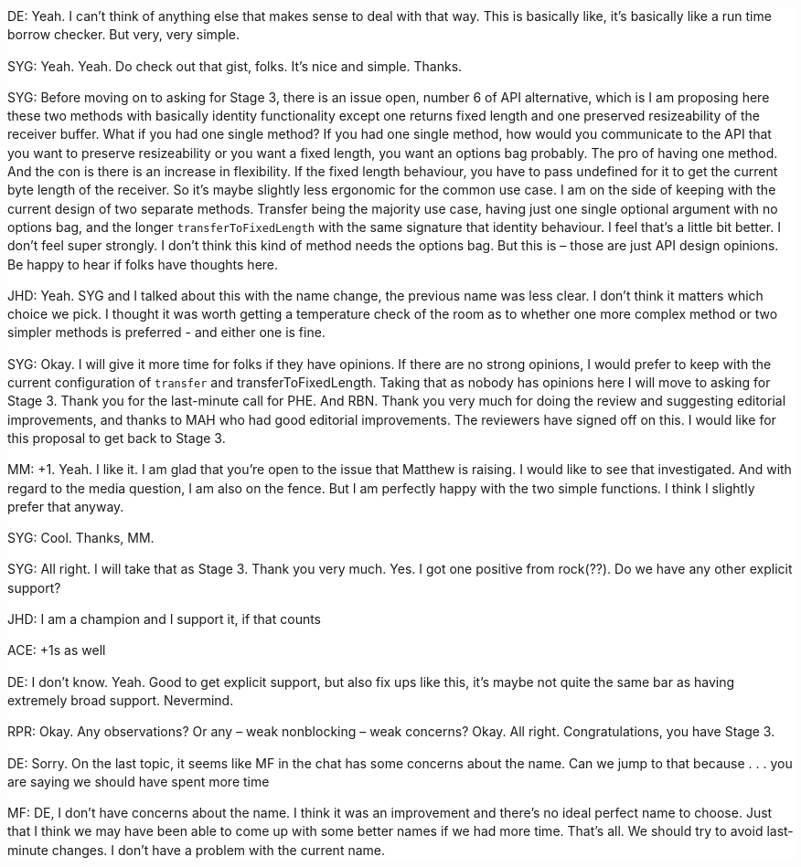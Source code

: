 DE: Yeah. I can’t think of anything else that makes sense to deal with that way. This is basically like, it’s basically like a run time borrow checker. But very, very simple.

SYG: Yeah. Yeah. Do check out that gist, folks. It’s nice and simple. Thanks.

SYG: Before moving on to asking for Stage 3, there is an issue open, number 6 of API alternative, which is I am proposing here these two methods with basically identity functionality except one returns fixed length and one preserved resizeability of the receiver buffer. What if you had one single method?  If you had one single method, how would you communicate to the API that you want to preserve resizeability or you want a fixed length, you want an options bag probably. The pro of having one method. And the con is there is an increase in flexibility. If the fixed length behaviour, you have to pass undefined for it to get the current byte length of the receiver. So it’s maybe slightly less ergonomic for the common use case. I am on the side of keeping with the current design of two separate methods. Transfer being the majority use case, having just one single optional argument with no options bag, and the longer `transferToFixedLength` with the same signature that identity behaviour. I feel that’s a little bit better. I don’t feel super strongly. I don’t think this kind of method needs the options bag. But this is – those are just API design opinions. Be happy to hear if folks have thoughts here.

JHD: Yeah. SYG and I talked about this with the name change, the previous name was less clear. I don’t think it matters which choice we pick. I thought it was worth getting a temperature check of the room as to whether one more complex method or two simpler methods is preferred - and either one is fine.

SYG: Okay. I will give it more time for folks if they have opinions. If there are no strong opinions, I would prefer to keep with the current configuration of `transfer` and transferToFixedLength. Taking that as nobody has opinions here I will move to asking for Stage 3. Thank you for the last-minute call for PHE. And RBN. Thank you very much for doing the review and suggesting editorial improvements, and thanks to MAH who had good editorial improvements. The reviewers have signed off on this. I would like for this proposal to get back to Stage 3.

MM: +1. Yeah. I like it. I am glad that you’re open to the issue that Matthew is raising. I would like to see that investigated. And with regard to the media question, I am also on the fence. But I am perfectly happy with the two simple functions. I think I slightly prefer that anyway.

SYG: Cool. Thanks, MM.

SYG: All right. I will take that as Stage 3. Thank you very much. Yes. I got one positive from rock(??). Do we have any other explicit support?

JHD: I am a champion and I support it, if that counts

ACE: +1s as well

DE: I don’t know. Yeah. Good to get explicit support, but also fix ups like this, it’s maybe not quite the same bar as having extremely broad support. Nevermind.

RPR: Okay. Any observations?  Or any – weak nonblocking – weak concerns?  Okay. All right. Congratulations, you have Stage 3.

DE: Sorry. On the last topic, it seems like MF in the chat has some concerns about the name. Can we jump to that because . . . you are saying we should have spent more time

MF: DE, I don’t have concerns about the name. I think it was an improvement and there’s no ideal perfect name to choose. Just that I think we may have been able to come up with some better names if we had more time. That’s all. We should try to avoid last-minute changes. I don’t have a problem with the current name.

